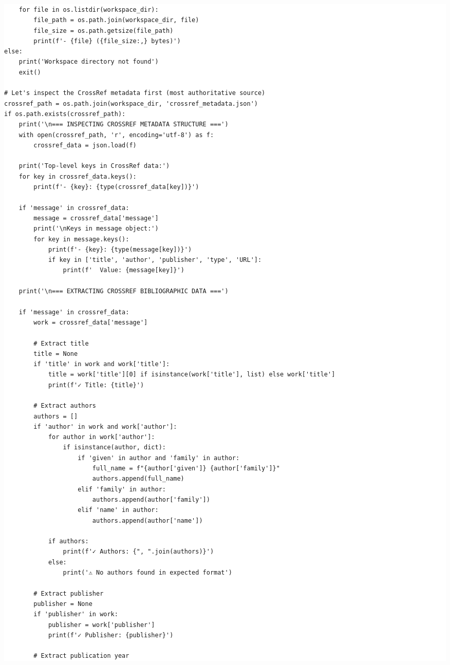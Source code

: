 ```
    for file in os.listdir(workspace_dir):
        file_path = os.path.join(workspace_dir, file)
        file_size = os.path.getsize(file_path)
        print(f'- {file} ({file_size:,} bytes)')
else:
    print('Workspace directory not found')
    exit()

# Let's inspect the CrossRef metadata first (most authoritative source)
crossref_path = os.path.join(workspace_dir, 'crossref_metadata.json')
if os.path.exists(crossref_path):
    print('\n=== INSPECTING CROSSREF METADATA STRUCTURE ===')
    with open(crossref_path, 'r', encoding='utf-8') as f:
        crossref_data = json.load(f)
    
    print('Top-level keys in CrossRef data:')
    for key in crossref_data.keys():
        print(f'- {key}: {type(crossref_data[key])}')
    
    if 'message' in crossref_data:
        message = crossref_data['message']
        print('\nKeys in message object:')
        for key in message.keys():
            print(f'- {key}: {type(message[key])}')
            if key in ['title', 'author', 'publisher', 'type', 'URL']:
                print(f'  Value: {message[key]}')
    
    print('\n=== EXTRACTING CROSSREF BIBLIOGRAPHIC DATA ===')
    
    if 'message' in crossref_data:
        work = crossref_data['message']
        
        # Extract title
        title = None
        if 'title' in work and work['title']:
            title = work['title'][0] if isinstance(work['title'], list) else work['title']
            print(f'✓ Title: {title}')
        
        # Extract authors
        authors = []
        if 'author' in work and work['author']:
            for author in work['author']:
                if isinstance(author, dict):
                    if 'given' in author and 'family' in author:
                        full_name = f"{author['given']} {author['family']}"
                        authors.append(full_name)
                    elif 'family' in author:
                        authors.append(author['family'])
                    elif 'name' in author:
                        authors.append(author['name'])
            
            if authors:
                print(f'✓ Authors: {", ".join(authors)}')
            else:
                print('⚠ No authors found in expected format')
        
        # Extract publisher
        publisher = None
        if 'publisher' in work:
            publisher = work['publisher']
            print(f'✓ Publisher: {publisher}')
        
        # Extract publication year
```